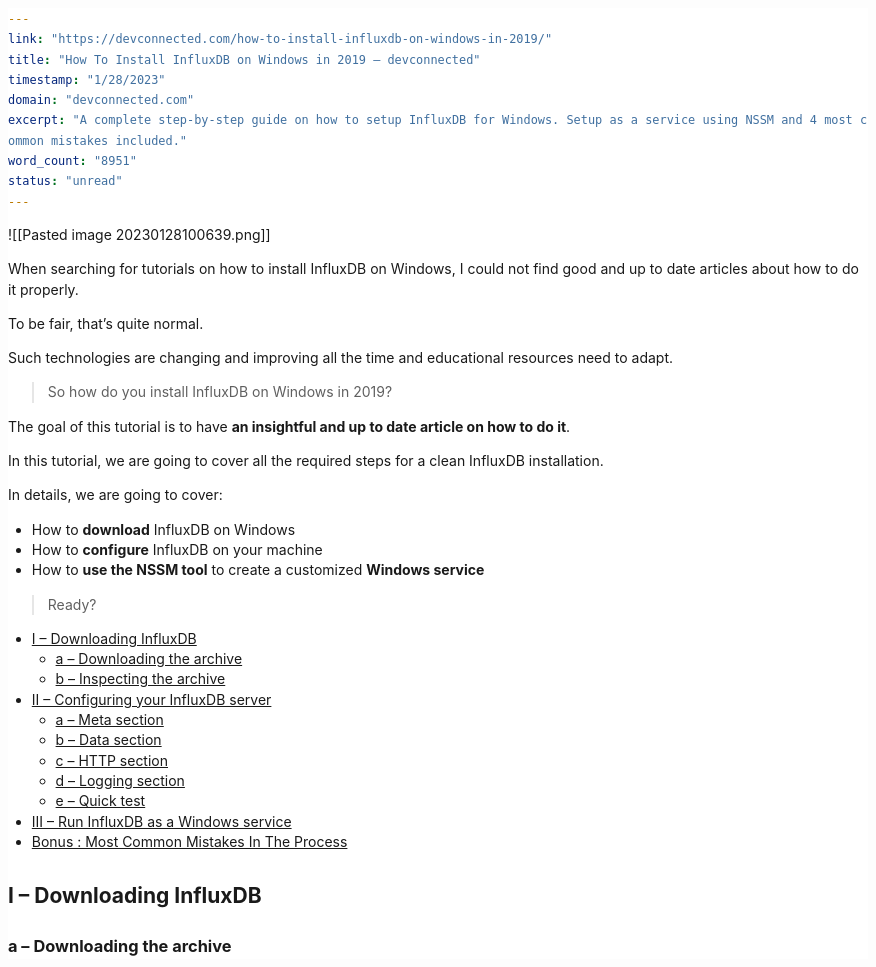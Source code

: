 ```yaml
---
link: "https://devconnected.com/how-to-install-influxdb-on-windows-in-2019/"
title: "How To Install InfluxDB on Windows in 2019 – devconnected"
timestamp: "1/28/2023"
domain: "devconnected.com"
excerpt: "A complete step-by-step guide on how to setup InfluxDB for Windows. Setup as a service using NSSM and 4 most common mistakes included."
word_count: "8951"
status: "unread"
---
```

![[Pasted image 20230128100639.png]]

When searching for tutorials on how to install InfluxDB on Windows, I could not find good and up to date articles about how to do it properly.

To be fair, that’s quite normal.

Such technologies are changing and improving all the time and educational resources need to adapt.

> So how do you install InfluxDB on Windows in 2019?

The goal of this tutorial is to have **an insightful and up to date article on how to do it**.

In this tutorial, we are going to cover all the required steps for a clean InfluxDB installation.

In details, we are going to cover:

-   How to **download** InfluxDB on Windows
-   How to **configure** InfluxDB on your machine
-   How to **use the NSSM tool** to create a customized **Windows service**

> Ready?

-   [I – Downloading InfluxDB](#I_Downloading_InfluxDB "I – Downloading InfluxDB")
    -   [a – Downloading the archive](#a_Downloading_the_archive "a – Downloading the archive")
    -   [b – Inspecting the archive](#b_Inspecting_the_archive "b – Inspecting the archive")
-   [II – Configuring your InfluxDB server](#II_Configuring_your_InfluxDB_server "II – Configuring your InfluxDB server")
    -   [a – Meta section](#a_Meta_section "a – Meta section")
    -   [b – Data section](#b_Data_section "b – Data section")
    -   [c – HTTP section](#c_HTTP_section "c – HTTP section")
    -   [d – Logging section](#d_Logging_section "d – Logging section")
    -   [e – Quick test](#e_Quick_test "e – Quick test")
-   [III – Run InfluxDB as a Windows service](#III_Run_InfluxDB_as_a_Windows_service "III – Run InfluxDB as a Windows service")
-   [Bonus : Most Common Mistakes In The Process](#Bonus_Most_Common_Mistakes_In_The_Process "Bonus : Most Common Mistakes In The Process")

## I – Downloading InfluxDB

### a – Downloading the archive
